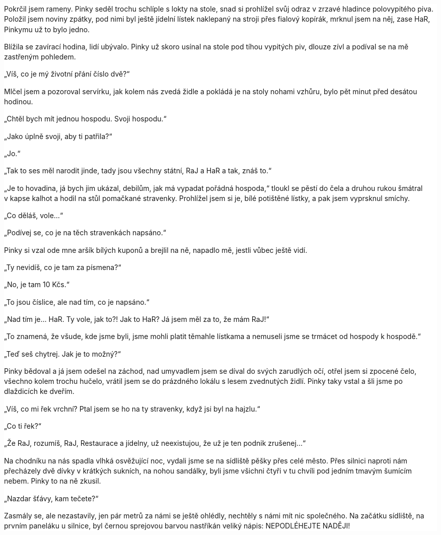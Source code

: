 Pokrčil jsem rameny. Pinky seděl trochu schlíple s lokty na stole, snad si prohlížel svůj odraz v zrzavé hladince polovypitého piva. Položil jsem noviny zpátky, pod nimi byl ještě jídelní lístek naklepaný na stroji přes fialový kopírák, mrknul jsem na něj, zase HaR, Pinkymu už to bylo jedno.

Blížila se zavírací hodina, lidí ubývalo. Pinky už skoro usínal na stole pod tíhou vypitých piv, dlouze zívl a podíval se na mě zastřeným pohledem.

„Víš, co je mý životní přání číslo dvě?“

Mlčel jsem a pozoroval servírku, jak kolem nás zvedá židle a pokládá je na stoly nohami vzhůru, bylo pět minut před desátou hodinou.

„Chtěl bych mít jednou hospodu. Svoji hospodu.“

„Jako úplně svoji, aby ti patřila?“

„Jo.“

„Tak to ses měl narodit jinde, tady jsou všechny státní, RaJ a HaR a tak, znáš to.“

„Je to hovadina, já bych jim ukázal, debilům, jak má vypadat pořádná hospoda,“ tloukl se pěstí do čela a druhou rukou šmátral v kapse kalhot a hodil na stůl pomačkané stravenky. Prohlížel jsem si je, bílé potištěné lístky, a pak jsem vyprsknul smíchy.

„Co děláš, vole…“

„Podívej se, co je na těch stravenkách napsáno.“

Pinky si vzal ode mne aršík bílých kuponů a brejlil na ně, napadlo mě, jestli vůbec ještě vidí.

„Ty nevidíš, co je tam za písmena?“

„No, je tam 10 Kčs.“

„To jsou číslice, ale nad tím, co je napsáno.“

„Nad tím je… HaR. Ty vole, jak to?! Jak to HaR? Já jsem měl za to, že mám RaJ!“

„To znamená, že všude, kde jsme byli, jsme mohli platit těmahle lístkama a nemuseli jsme se trmácet od hospody k hospodě.“

„Teď seš chytrej. Jak je to možný?“

Pinky bědoval a já jsem odešel na záchod, nad umyvadlem jsem se díval do svých zarudlých očí, otřel jsem si zpocené čelo, všechno kolem trochu hučelo, vrátil jsem se do prázdného lokálu s lesem zvednutých židlí. Pinky taky vstal a šli jsme po dlaždicích ke dveřím.

„Víš, co mi řek vrchní? Ptal jsem se ho na ty stravenky, když jsi byl na hajzlu.“

„Co ti řek?“

„Že RaJ, rozumíš, RaJ, Restaurace a jídelny, už neexistujou, že už je ten podnik zrušenej…“

Na chodníku na nás spadla vlhká osvěžující noc, vydali jsme se na sídliště pěšky přes celé město. Přes silnici naproti nám přecházely dvě dívky v krátkých sukních, na nohou sandálky, byli jsme všichni čtyři v tu chvíli pod jedním tmavým šumícím nebem. Pinky to na ně zkusil.

„Nazdar šťávy, kam tečete?“

Zasmály se, ale nezastavily, jen pár metrů za námi se ještě ohlédly, nechtěly s námi mít nic společného. Na začátku sídliště, na prvním paneláku u silnice, byl černou sprejovou barvou nastříkán veliký nápis: NEPODLÉHEJTE NADĚJI!
